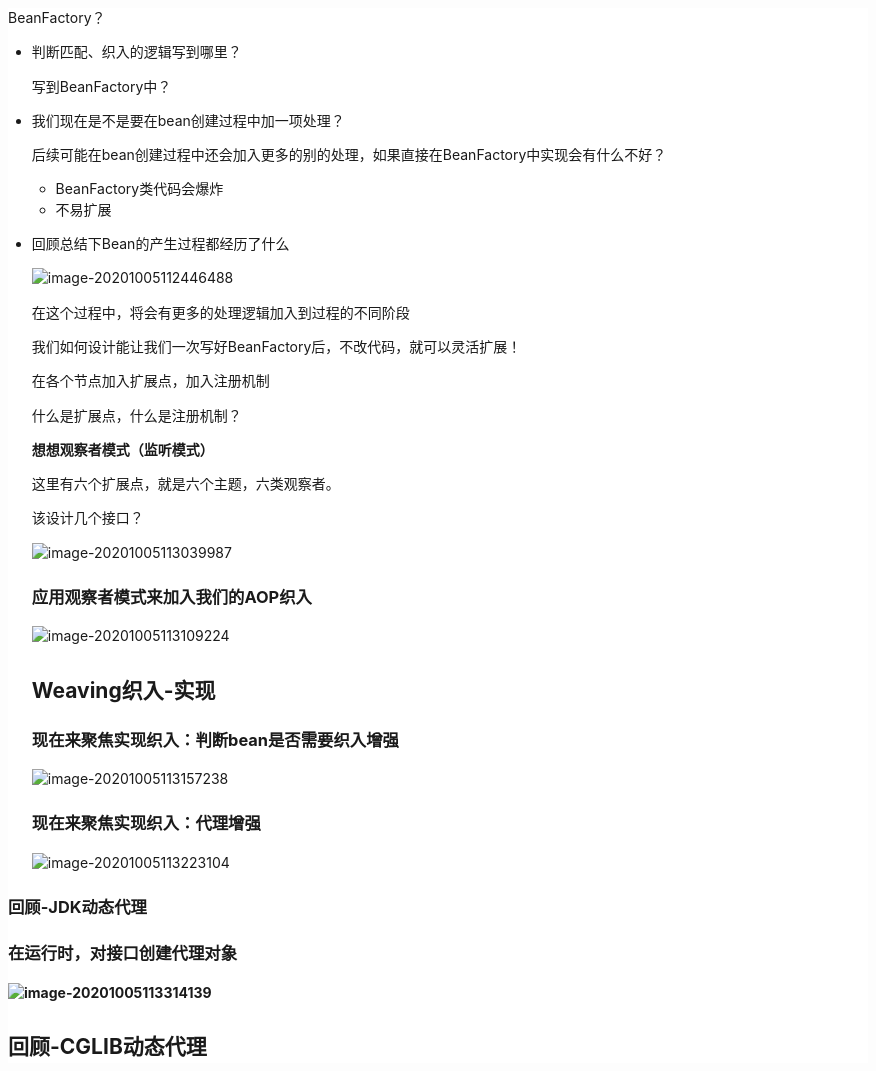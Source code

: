   BeanFactory？

- 判断匹配、织入的逻辑写到哪里？

  写到BeanFactory中？

- 我们现在是不是要在bean创建过程中加一项处理？

  后续可能在bean创建过程中还会加入更多的别的处理，如果直接在BeanFactory中实现会有什么不好？

  - BeanFactory类代码会爆炸
  - 不易扩展

- 回顾总结下Bean的产生过程都经历了什么

  ![image-20201005112446488](D:\code\spring-framework-study\my-spring-aop\study-record\spring-aop框架\img\image-20201005112446488.png)

  在这个过程中，将会有更多的处理逻辑加入到过程的不同阶段

  我们如何设计能让我们一次写好BeanFactory后，不改代码，就可以灵活扩展！

  在各个节点加入扩展点，加入注册机制

  什么是扩展点，什么是注册机制？

  **想想观察者模式（监听模式）**

  这里有六个扩展点，就是六个主题，六类观察者。

  该设计几个接口？

  ![image-20201005113039987](D:\code\spring-framework-study\my-spring-aop\study-record\spring-aop框架\img\image-20201005113039987.png)

  ### 应用观察者模式来加入我们的AOP织入

  ![image-20201005113109224](D:\code\spring-framework-study\my-spring-aop\study-record\spring-aop框架\img\image-20201005113109224.png)

  ## Weaving织入-实现

  ### 现在来聚焦实现织入：判断bean是否需要织入增强

  ![image-20201005113157238](D:\code\spring-framework-study\my-spring-aop\study-record\spring-aop框架\img\image-20201005113157238.png)

  ### 现在来聚焦实现织入：代理增强

  ![image-20201005113223104](D:\code\spring-framework-study\my-spring-aop\study-record\spring-aop框架\img\image-20201005113223104.png)

### 回顾-JDK动态代理

### 在运行时，对接口创建代理对象

**![image-20201005113314139](D:\code\spring-framework-study\my-spring-aop\study-record\spring-aop框架\img\image-20201005113314139.png)**

## 回顾-CGLIB动态代理
